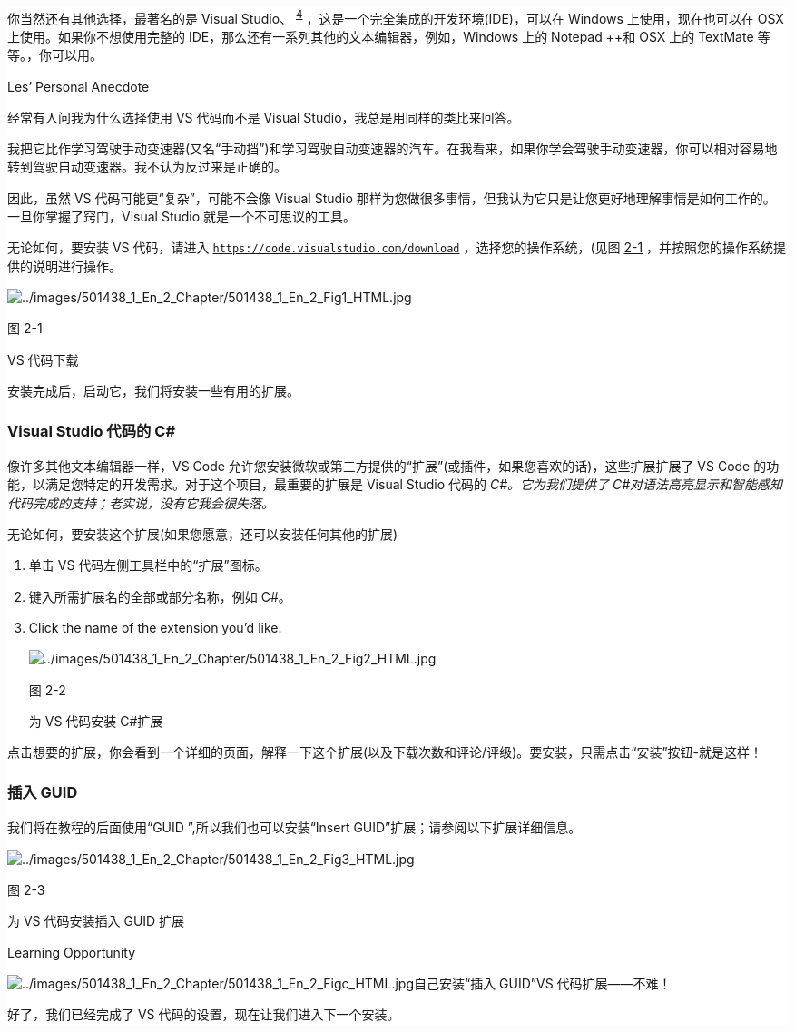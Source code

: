 你当然还有其他选择，最著名的是 Visual Studio、 <sup>[4](#Fn4)</sup> ，这是一个完全集成的开发环境(IDE)，可以在 Windows 上使用，现在也可以在 OSX 上使用。如果你不想使用完整的 IDE，那么还有一系列其他的文本编辑器，例如，Windows 上的 Notepad ++和 OSX 上的 TextMate 等等。，你可以用。

Les’ Personal Anecdote

经常有人问我为什么选择使用 VS 代码而不是 Visual Studio，我总是用同样的类比来回答。

我把它比作学习驾驶手动变速器(又名“手动挡”)和学习驾驶自动变速器的汽车。在我看来，如果你学会驾驶手动变速器，你可以相对容易地转到驾驶自动变速器。我不认为反过来是正确的。

因此，虽然 VS 代码可能更“复杂”，可能不会像 Visual Studio 那样为您做很多事情，但我认为它只是让您更好地理解事情是如何工作的。一旦你掌握了窍门，Visual Studio 就是一个不可思议的工具。

无论如何，要安装 VS 代码，请进入 [`https://code.visualstudio.com/download`](https://code.visualstudio.com/download) ，选择您的操作系统，(见图 [2-1](#Fig1) ，并按照您的操作系统提供的说明进行操作。

![../images/501438_1_En_2_Chapter/501438_1_En_2_Fig1_HTML.jpg](../images/501438_1_En_2_Chapter/501438_1_En_2_Fig1_HTML.jpg)

图 2-1

VS 代码下载

安装完成后，启动它，我们将安装一些有用的扩展。

### Visual Studio 代码的 C#

像许多其他文本编辑器一样，VS Code 允许您安装微软或第三方提供的“扩展”(或插件，如果您喜欢的话)，这些扩展扩展了 VS Code 的功能，以满足您特定的开发需求。对于这个项目，最重要的扩展是 Visual Studio 代码的 *C#。它为我们提供了 C#对语法高亮显示和智能感知代码完成的支持；老实说，没有它我会很失落。*

无论如何，要安装这个扩展(如果您愿意，还可以安装任何其他的扩展)

1.  单击 VS 代码左侧工具栏中的“扩展”图标。

2.  键入所需扩展名的全部或部分名称，例如 C#。

3.  Click the name of the extension you’d like.

    ![../images/501438_1_En_2_Chapter/501438_1_En_2_Fig2_HTML.jpg](../images/501438_1_En_2_Chapter/501438_1_En_2_Fig2_HTML.jpg)

    图 2-2

    为 VS 代码安装 C#扩展

点击想要的扩展，你会看到一个详细的页面，解释一下这个扩展(以及下载次数和评论/评级)。要安装，只需点击“安装”按钮-就是这样！

### 插入 GUID

我们将在教程的后面使用“GUID ”,所以我们也可以安装“Insert GUID”扩展；请参阅以下扩展详细信息。

![../images/501438_1_En_2_Chapter/501438_1_En_2_Fig3_HTML.jpg](../images/501438_1_En_2_Chapter/501438_1_En_2_Fig3_HTML.jpg)

图 2-3

为 VS 代码安装插入 GUID 扩展

Learning Opportunity

![../images/501438_1_En_2_Chapter/501438_1_En_2_Figc_HTML.jpg](../images/501438_1_En_2_Chapter/501438_1_En_2_Figc_HTML.jpg)自己安装“插入 GUID”VS 代码扩展——不难！

好了，我们已经完成了 VS 代码的设置，现在让我们进入下一个安装。
